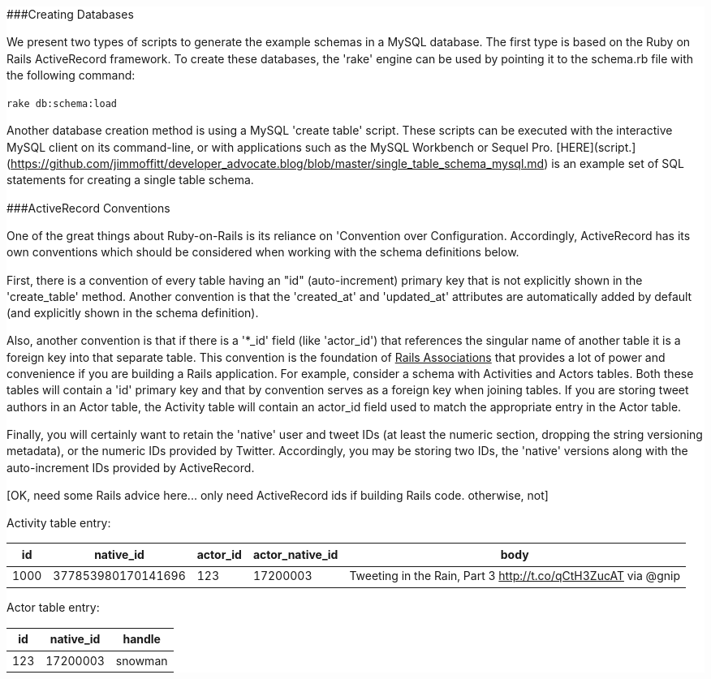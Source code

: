 ###Creating Databases

We present two types of scripts to generate the example schemas in a MySQL database. The first type is based on the Ruby on Rails ActiveRecord framework. To create these databases, the 'rake' engine can be used by pointing it to the schema.rb file with the following command:

```
rake db:schema:load
```

Another database creation method is using a MySQL 'create table' script. These scripts can be executed with the interactive MySQL client on its command-line, or with applications such as the MySQL Workbench or Sequel Pro. [HERE](script.](https://github.com/jimmoffitt/developer_advocate.blog/blob/master/single_table_schema_mysql.md) is an example set of SQL statements for creating a single table schema.

###ActiveRecord Conventions

One of the great things about Ruby-on-Rails is its reliance on 'Convention over Configuration. Accordingly, ActiveRecord has its own conventions which should be considered when working with the schema definitions below.

First, there is a convention of every table having an "id" (auto-increment) primary key that is not explicitly shown in the 'create_table' method. Another convention is that the 'created_at' and 'updated_at' attributes are automatically added by default (and explicitly shown in the schema definition).

Also, another convention is that if there is a '*_id' field (like 'actor_id') that references the singular name of another table it is a foreign key into that separate table. This convention is the foundation of [Rails Associations](http://guides.rubyonrails.org/association_basics.html) that provides a lot of power and convenience if you are building a Rails application. For example, consider a schema with Activities and Actors tables. Both these tables will contain a 'id' primary key and that by convention serves as a foreign key when joining tables. If you are storing tweet authors in an Actor table, the Activity table will contain an actor_id field used to match the appropriate entry in the Actor table. 

Finally, you will certainly want to retain the 'native' user and tweet IDs (at least the numeric section, dropping the string versioning metadata), or the numeric IDs provided by Twitter. Accordingly, you may be storing two IDs, the 'native' versions along with the auto-increment IDs provided by ActiveRecord.

[OK, need some Rails advice here... only need ActiveRecord ids if building Rails code. otherwise, not]

Activity table entry:

|    id      |   native_id    |   actor_id          |     actor_native_id    |        body               |
|----------|--------------|---------|-------------|------------------|
|    1000        | 377853980170141696 |    123   |     17200003       |    Tweeting in the Rain, Part 3 http://t.co/qCtH3ZucAT via @gnip |

Actor table entry:

| id |    native_id     |  handle  |
|-----------|--------------------|-----------|
| 123  | 17200003    |  snowman     |

